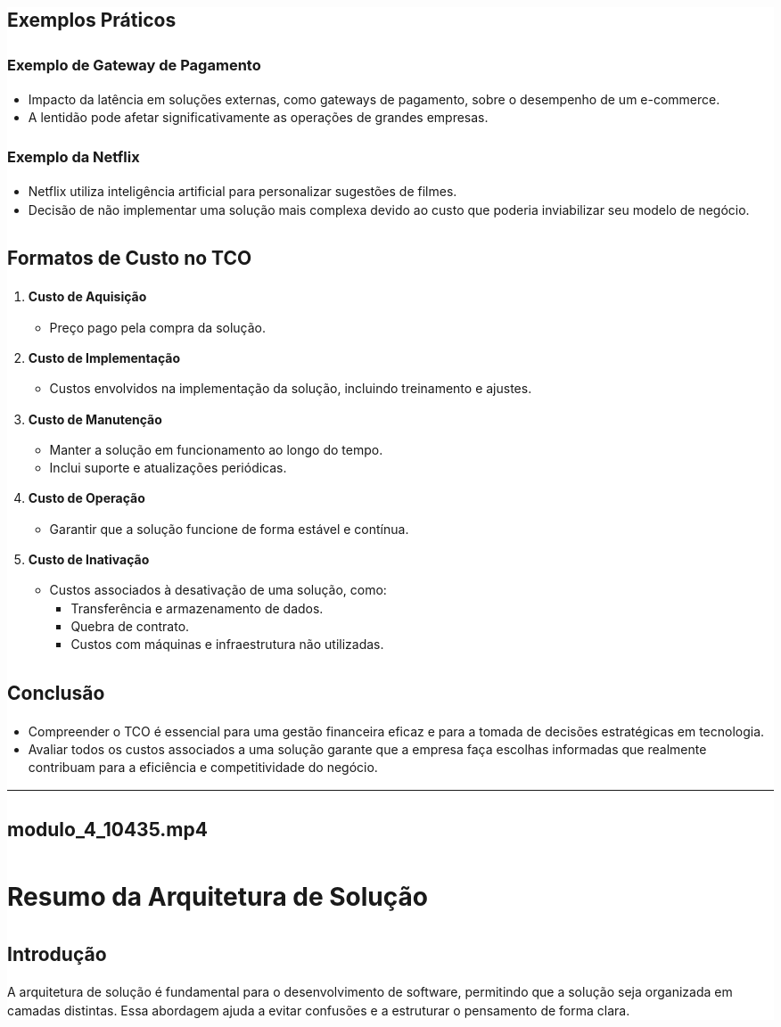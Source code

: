 ## Exemplos Práticos
### Exemplo de Gateway de Pagamento
- Impacto da latência em soluções externas, como gateways de pagamento, sobre o desempenho de um e-commerce.
- A lentidão pode afetar significativamente as operações de grandes empresas.

### Exemplo da Netflix
- Netflix utiliza inteligência artificial para personalizar sugestões de filmes.
- Decisão de não implementar uma solução mais complexa devido ao custo que poderia inviabilizar seu modelo de negócio.

## Formatos de Custo no TCO
1. **Custo de Aquisição**
   - Preço pago pela compra da solução.
   
2. **Custo de Implementação**
   - Custos envolvidos na implementação da solução, incluindo treinamento e ajustes.

3. **Custo de Manutenção**
   - Manter a solução em funcionamento ao longo do tempo.
   - Inclui suporte e atualizações periódicas.

4. **Custo de Operação**
   - Garantir que a solução funcione de forma estável e contínua.

5. **Custo de Inativação**
   - Custos associados à desativação de uma solução, como:
     - Transferência e armazenamento de dados.
     - Quebra de contrato.
     - Custos com máquinas e infraestrutura não utilizadas.

## Conclusão
- Compreender o TCO é essencial para uma gestão financeira eficaz e para a tomada de decisões estratégicas em tecnologia.
- Avaliar todos os custos associados a uma solução garante que a empresa faça escolhas informadas que realmente contribuam para a eficiência e competitividade do negócio.



---

## modulo_4_10435.mp4

# Resumo da Arquitetura de Solução

## Introdução
A arquitetura de solução é fundamental para o desenvolvimento de software, permitindo que a solução seja organizada em camadas distintas. Essa abordagem ajuda a evitar confusões e a estruturar o pensamento de forma clara.
